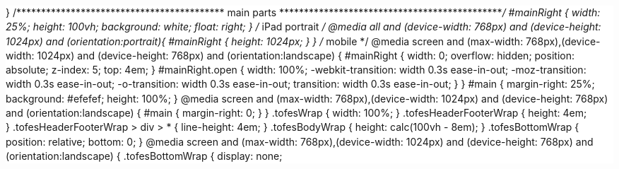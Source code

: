 }
/****************************************** main parts **********************************************/
#mainRight {
	width: 25%;	
	height: 100vh;
	background: white;
	float: right;
}
/*  iPad portrait */
@media all and (device-width: 768px) and (device-height: 1024px) and (orientation:portrait){
	#mainRight {
		height: 1024px;
	}
}
/* mobile */
@media screen and (max-width: 768px),(device-width: 1024px) and (device-height: 768px) and (orientation:landscape) {
	#mainRight {
		width: 0;
		overflow: hidden;
		position: absolute;
		z-index: 5;
		top: 4em;
	}
	#mainRight.open {
		width: 100%;
		-webkit-transition: width 0.3s ease-in-out;
		-moz-transition: width 0.3s ease-in-out;
		-o-transition: width 0.3s ease-in-out;
		transition: width 0.3s ease-in-out;
	}
}
#main {
	margin-right: 25%;
	background: #efefef;
	height: 100%;
}
@media screen and (max-width: 768px),(device-width: 1024px) and (device-height: 768px) and (orientation:landscape) {
	#main {
		margin-right: 0;
	}
}
.tofesWrap {
	width: 100%;
}
.tofesHeaderFooterWrap {
	height: 4em;	
}
.tofesHeaderFooterWrap > div > * {
	line-height: 4em;
}
.tofesBodyWrap {
	height: calc(100vh - 8em);
}
.tofesBottomWrap {
	position: relative;
	bottom: 0;
}
@media screen and (max-width: 768px),(device-width: 1024px) and (device-height: 768px) and (orientation:landscape) {
	.tofesBottomWrap {
		display: none;